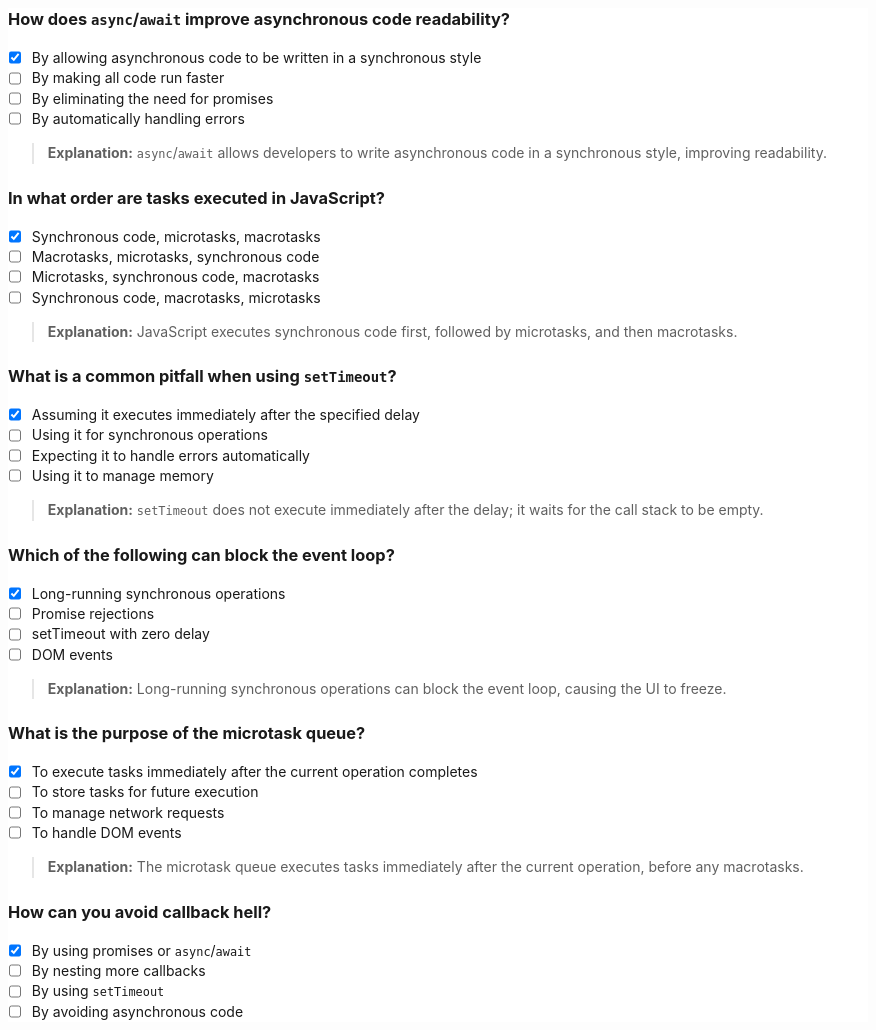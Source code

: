 ### How does `async`/`await` improve asynchronous code readability?

- [x] By allowing asynchronous code to be written in a synchronous style
- [ ] By making all code run faster
- [ ] By eliminating the need for promises
- [ ] By automatically handling errors

> **Explanation:** `async`/`await` allows developers to write asynchronous code in a synchronous style, improving readability.

### In what order are tasks executed in JavaScript?

- [x] Synchronous code, microtasks, macrotasks
- [ ] Macrotasks, microtasks, synchronous code
- [ ] Microtasks, synchronous code, macrotasks
- [ ] Synchronous code, macrotasks, microtasks

> **Explanation:** JavaScript executes synchronous code first, followed by microtasks, and then macrotasks.

### What is a common pitfall when using `setTimeout`?

- [x] Assuming it executes immediately after the specified delay
- [ ] Using it for synchronous operations
- [ ] Expecting it to handle errors automatically
- [ ] Using it to manage memory

> **Explanation:** `setTimeout` does not execute immediately after the delay; it waits for the call stack to be empty.

### Which of the following can block the event loop?

- [x] Long-running synchronous operations
- [ ] Promise rejections
- [ ] setTimeout with zero delay
- [ ] DOM events

> **Explanation:** Long-running synchronous operations can block the event loop, causing the UI to freeze.

### What is the purpose of the microtask queue?

- [x] To execute tasks immediately after the current operation completes
- [ ] To store tasks for future execution
- [ ] To manage network requests
- [ ] To handle DOM events

> **Explanation:** The microtask queue executes tasks immediately after the current operation, before any macrotasks.

### How can you avoid callback hell?

- [x] By using promises or `async`/`await`
- [ ] By nesting more callbacks
- [ ] By using `setTimeout`
- [ ] By avoiding asynchronous code
